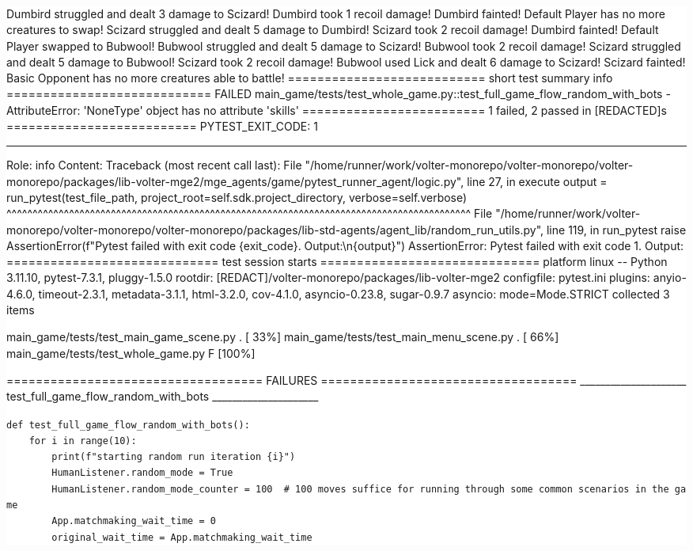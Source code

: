 Dumbird struggled and dealt 3 damage to Scizard!
Dumbird took 1 recoil damage!
Dumbird fainted!
Default Player has no more creatures to swap!
Scizard struggled and dealt 5 damage to Dumbird!
Scizard took 2 recoil damage!
Dumbird fainted!
Default Player swapped to Bubwool!
Bubwool struggled and dealt 5 damage to Scizard!
Bubwool took 2 recoil damage!
Scizard struggled and dealt 5 damage to Bubwool!
Scizard took 2 recoil damage!
Bubwool used Lick and dealt 6 damage to Scizard!
Scizard fainted!
Basic Opponent has no more creatures able to battle!
=========================== short test summary info ============================
FAILED main_game/tests/test_whole_game.py::test_full_game_flow_random_with_bots - AttributeError: 'NoneType' object has no attribute 'skills'
========================= 1 failed, 2 passed in [REDACTED]s ==========================
PYTEST_EXIT_CODE: 1

__________________
Role: info
Content: Traceback (most recent call last):
  File "/home/runner/work/volter-monorepo/volter-monorepo/volter-monorepo/packages/lib-volter-mge2/mge_agents/game/pytest_runner_agent/logic.py", line 27, in execute
    output = run_pytest(test_file_path, project_root=self.sdk.project_directory, verbose=self.verbose)
             ^^^^^^^^^^^^^^^^^^^^^^^^^^^^^^^^^^^^^^^^^^^^^^^^^^^^^^^^^^^^^^^^^^^^^^^^^^^^^^^^^^^^^^^^^
  File "/home/runner/work/volter-monorepo/volter-monorepo/volter-monorepo/packages/lib-std-agents/agent_lib/random_run_utils.py", line 119, in run_pytest
    raise AssertionError(f"Pytest failed with exit code {exit_code}. Output:\n{output}")
AssertionError: Pytest failed with exit code 1. Output:
============================= test session starts ==============================
platform linux -- Python 3.11.10, pytest-7.3.1, pluggy-1.5.0
rootdir: [REDACT]/volter-monorepo/packages/lib-volter-mge2
configfile: pytest.ini
plugins: anyio-4.6.0, timeout-2.3.1, metadata-3.1.1, html-3.2.0, cov-4.1.0, asyncio-0.23.8, sugar-0.9.7
asyncio: mode=Mode.STRICT
collected 3 items

main_game/tests/test_main_game_scene.py .                                [ 33%]
main_game/tests/test_main_menu_scene.py .                                [ 66%]
main_game/tests/test_whole_game.py F                                     [100%]

=================================== FAILURES ===================================
_____________________ test_full_game_flow_random_with_bots _____________________

    def test_full_game_flow_random_with_bots():
        for i in range(10):
            print(f"starting random run iteration {i}")
            HumanListener.random_mode = True
            HumanListener.random_mode_counter = 100  # 100 moves suffice for running through some common scenarios in the game
            App.matchmaking_wait_time = 0
            original_wait_time = App.matchmaking_wait_time
    